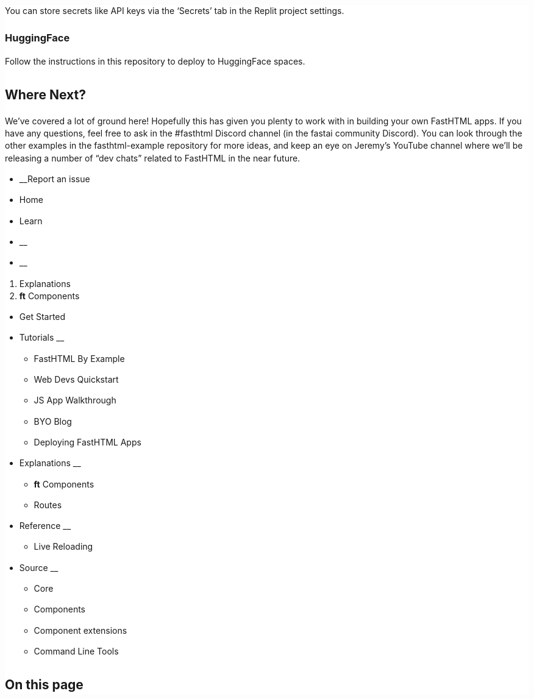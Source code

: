 You can store secrets like API keys via the ‘Secrets’ tab in the Replit project settings.

### HuggingFace

Follow the instructions in this repository to deploy to HuggingFace spaces.

## Where Next?

We’ve covered a lot of ground here! Hopefully this has given you plenty to work with in building your own FastHTML apps. If you have any questions, feel free to ask in the #fasthtml Discord channel (in the fastai community Discord). You can look through the other examples in the fasthtml-example repository for more ideas, and keep an eye on Jeremy’s YouTube channel where we’ll be releasing a number of “dev chats” related to FastHTML in the near future.

  * __Report an issue
  * Home
  * Learn

  * __
  * __

  1. Explanations
  2. **ft** Components

  * Get Started

  * Tutorials __

    * FastHTML By Example

    * Web Devs Quickstart

    * JS App Walkthrough

    * BYO Blog

    * Deploying FastHTML Apps

  * Explanations __

    * **ft** Components

    * Routes

  * Reference __

    * Live Reloading

  * Source __

    * Core

    * Components

    * Component extensions

    * Command Line Tools

## On this page
